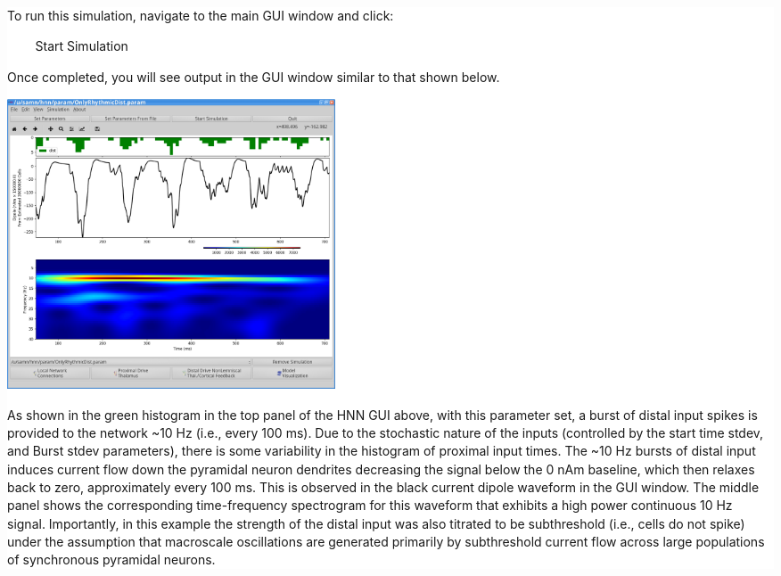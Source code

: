 <span class="c0">To run this simulation, navigate to the main GUI window and click:</span>

<span class="c7">        </span><span class="c0 c3">Start Simulation</span>

<span class="c0"></span>

<span class="c0">Once completed, you will see output in the GUI window similar to that shown below.</span>

<span class="c0"></span>

<span style="overflow: hidden; display: inline-block; margin: 0.00px 0.00px; border: 0.00px solid #000000; transform: rotate(0.00rad) translateZ(0px); -webkit-transform: rotate(0.00rad) translateZ(0px); width: 368.02px; height: 325.56px;">![](images/image7.png)</span>

<span class="c0"></span>

<span class="c0">As shown in the green histogram in the top panel of the HNN GUI above, with this parameter set, a burst of distal input spikes is provided to the network ~10 Hz (i.e., every 100 ms). Due to the stochastic nature of the inputs (controlled by the start time stdev, and Burst stdev parameters), there is some variability in the histogram of proximal input times. The ~10 Hz bursts of distal input induces current flow down the pyramidal neuron dendrites decreasing the signal below the 0 nAm baseline, which then relaxes back to zero, approximately every 100 ms. This is observed in the black current dipole waveform in the GUI window. The middle panel shows the corresponding time-frequency spectrogram for this waveform that exhibits a high power continuous 10 Hz signal. Importantly, in this example the strength of the distal input was also titrated to be subthreshold (i.e., cells do not spike) under the assumption that macroscale oscillations are generated primarily by subthreshold current flow across large populations of synchronous pyramidal neurons.  </span>
